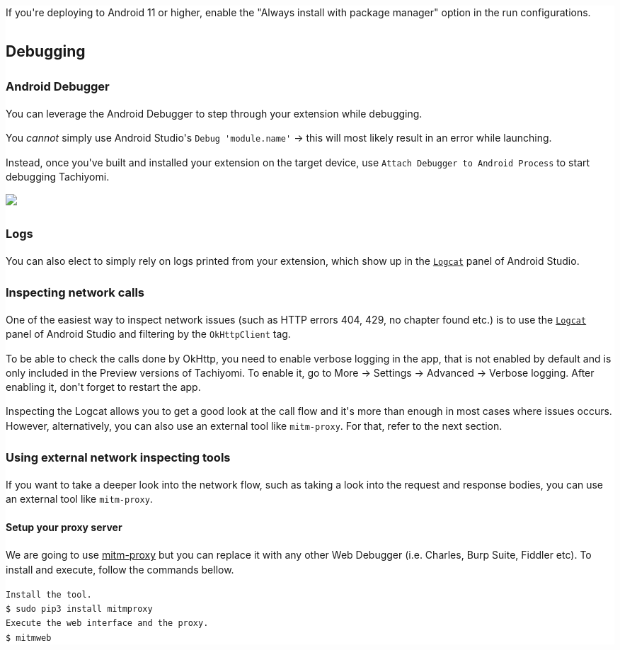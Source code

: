 If you're deploying to Android 11 or higher, enable the "Always install with package manager" option in the run configurations.

## Debugging

### Android Debugger

You can leverage the Android Debugger to step through your extension while debugging.

You *cannot* simply use Android Studio's `Debug 'module.name'` -> this will most likely result in an error while launching.

Instead, once you've built and installed your extension on the target device, use `Attach Debugger to Android Process` to start debugging Tachiyomi.

![](https://i.imgur.com/muhXyfu.png)


### Logs

You can also elect to simply rely on logs printed from your extension, which
show up in the [`Logcat`](https://developer.android.com/studio/debug/am-logcat) panel of Android Studio.

### Inspecting network calls
One of the easiest way to inspect network issues (such as HTTP errors 404, 429, no chapter found etc.) is to use the [`Logcat`](https://developer.android.com/studio/debug/am-logcat) panel of Android Studio and filtering by the `OkHttpClient` tag.

To be able to check the calls done by OkHttp, you need to enable verbose logging in the app, that is not enabled by default and is only included in the Preview versions of Tachiyomi. To enable it, go to More -> Settings -> Advanced -> Verbose logging. After enabling it, don't forget to restart the app.

Inspecting the Logcat allows you to get a good look at the call flow and it's more than enough in most cases where issues occurs. However, alternatively, you can also use an external tool like `mitm-proxy`. For that, refer to the next section.

### Using external network inspecting tools
If you want to take a deeper look into the network flow, such as taking a look into the request and response bodies, you can use an external tool like `mitm-proxy`.

#### Setup your proxy server
We are going to use [mitm-proxy](https://mitmproxy.org/) but you can replace it with any other Web Debugger (i.e. Charles, Burp Suite, Fiddler etc). To install and execute, follow the commands bellow.

```console
Install the tool.
$ sudo pip3 install mitmproxy
Execute the web interface and the proxy.
$ mitmweb
```
